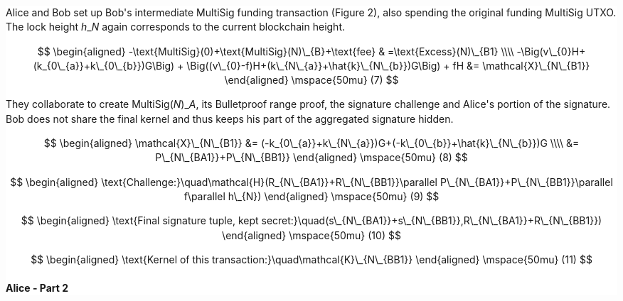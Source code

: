 Alice and Bob set up Bob's intermediate MultiSig funding transaction (Figure&nbsp;2), also spending the original funding 
MultiSig UTXO. The lock height $h\_{N}$ again corresponds to the current blockchain height.

$$
\begin{aligned}
  -\text{MultiSig}(0)+\text{MultiSig}(N)\_{B}+\text{fee} 
       & =\text{Excess}(N)\_{B1} \\\\
  -\Big(v\_{0}H+(k_{0\_{a}}+k\_{0\_{b}})G\Big) + \Big((v\_{0}-f)H+(k\_{N\_{a}}+\hat{k}\_{N\_{b}})G\Big) + fH 
       &= \mathcal{X}\_{N\_{B1}}
\end{aligned}
\mspace{50mu} (7)
$$

They collaborate to create $\text{MultiSig}(N)\_{A}$, its Bulletproof range proof,
the signature challenge and Alice's portion of the signature. Bob does 
not share the final kernel and thus keeps his part of the aggregated signature hidden.

$$
\begin{aligned}
  \mathcal{X}\_{N\_{B1}} &= (-k_{0\_{a}}+k\_{N\_{a}})G+(-k\_{0\_{b}}+\hat{k}\_{N\_{b}})G \\\\ 
                         &= P\_{N\_{BA1}}+P\_{N\_{BB1}}
\end{aligned}
\mspace{50mu} (8)
$$

$$
\begin{aligned}
  \text{Challenge:}\quad\mathcal{H}(R_{N\_{BA1}}+R\_{N\_{BB1}}\parallel P\_{N\_{BA1}}+P\_{N\_{BB1}}\parallel f\parallel h\_{N}) 
\end{aligned}
\mspace{50mu} (9)
$$


$$
\begin{aligned}
  \text{Final signature tuple, kept secret:}\quad(s\_{N\_{BA1}}+s\_{N\_{BB1}},R\_{N\_{BA1}}+R\_{N\_{BB1}}) 
\end{aligned}
\mspace{50mu} (10)
$$

$$
\begin{aligned}
  \text{Kernel of this transaction:}\quad\mathcal{K}\_{N\_{BB1}} 
\end{aligned}
\mspace{50mu} (11)
$$

#### Alice - Part 2
